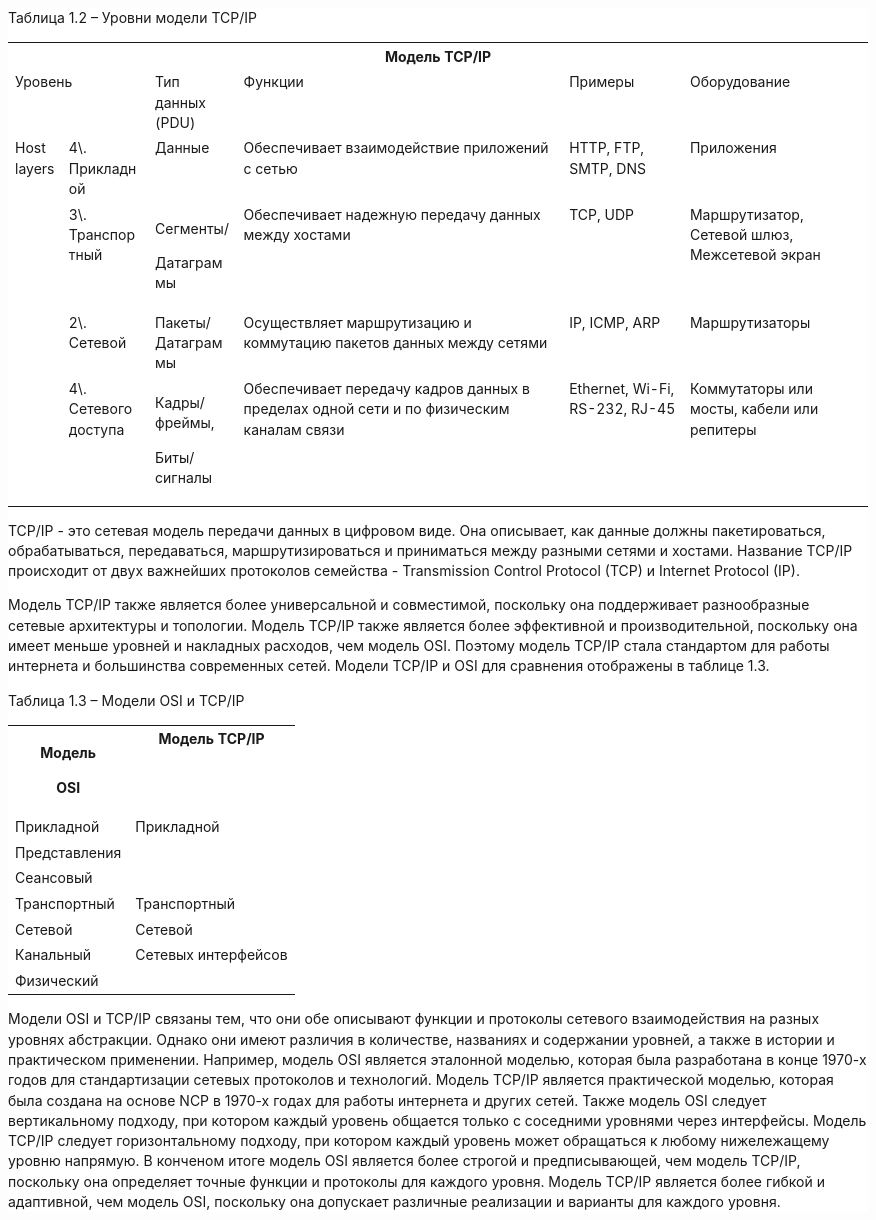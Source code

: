 Таблица 1.2 – Уровни модели TCP/IP

<table><tr><th colspan="6">Модель TCP/IP</th></tr>
<tr><td colspan="2">Уровень</td><td colspan="1">Тип данных (PDU)</td><td colspan="1">Функции</td><td colspan="1">Примеры</td><td colspan="1">Оборудование</td></tr>
<tr><td colspan="1" rowspan="4">Host layers</td><td colspan="1">4\. Прикладной</td><td colspan="1">Данные</td><td colspan="1">Обеспечивает взаимодействие приложений с сетью</td><td colspan="1">HTTP, FTP, SMTP, DNS</td><td colspan="1">Приложения</td></tr>
<tr><td colspan="1">3\. Транспортный</td><td colspan="1"><p>Сегменты/</p><p>Датаграммы</p></td><td colspan="1">Обеспечивает надежную передачу данных между хостами</td><td colspan="1">TCP, UDP</td><td colspan="1">Маршрутизатор, Сетевой шлюз, Межсетевой экран</td></tr>
<tr><td colspan="1">2\. Сетевой</td><td colspan="1">Пакеты/ Датаграммы</td><td colspan="1">Осуществляет маршрутизацию и коммутацию пакетов данных между сетями</td><td colspan="1">IP, ICMP, ARP</td><td colspan="1">Маршрутизаторы</td></tr>
<tr><td colspan="1">4\. Сетевого доступа</td><td colspan="1"><p>Кадры/ фреймы, </p><p>Биты/ сигналы</p></td><td colspan="1">Обеспечивает передачу кадров данных в пределах одной сети и по физическим каналам связи</td><td colspan="1">Ethernet, Wi-Fi, RS-232, RJ-45</td><td colspan="1">Коммутаторы или мосты, кабели или репитеры</td></tr>
</table>

TCP/IP - это сетевая модель передачи данных в цифровом виде. Она описывает, как данные должны пакетироваться, обрабатываться, передаваться, маршрутизироваться и приниматься между разными сетями и хостами. Название TCP/IP происходит от двух важнейших протоколов семейства - Transmission Control Protocol (TCP) и Internet Protocol (IP).

Модель TCP/IP также является более универсальной и совместимой, поскольку она поддерживает разнообразные сетевые архитектуры и топологии. Модель TCP/IP также является более эффективной и производительной, поскольку она имеет меньше уровней и накладных расходов, чем модель OSI. Поэтому модель TCP/IP стала стандартом для работы интернета и большинства современных сетей. Модели TCP/IP и OSI для сравнения отображены в таблице 1.3.

Таблица 1.3 – Модели OSI и TCP/IP

<table><tr><th colspan="1"><p>Модель</p><p>OSI</p></th><th colspan="1">Модель TCP/IP</th></tr>
<tr><td colspan="1">Прикладной</td><td colspan="1" rowspan="3">Прикладной</td></tr>
<tr><td colspan="1">Представления</td></tr>
<tr><td colspan="1">Сеансовый</td></tr>
<tr><td colspan="1">Транспортный</td><td colspan="1">Транспортный</td></tr>
<tr><td colspan="1">Сетевой</td><td colspan="1">Сетевой</td></tr>
<tr><td colspan="1">Канальный</td><td colspan="1" rowspan="2">Сетевых интерфейсов</td></tr>
<tr><td colspan="1">Физический</td></tr>
</table>

Модели OSI и TCP/IP связаны тем, что они обе описывают функции и протоколы сетевого взаимодействия на разных уровнях абстракции. Однако они имеют различия в количестве, названиях и содержании уровней, а также в истории и практическом применении. Например, модель OSI является эталонной моделью, которая была разработана в конце 1970-х годов для стандартизации сетевых протоколов и технологий. Модель TCP/IP является практической моделью, которая была создана на основе NCP в 1970-х годах для работы интернета и других сетей. Также модель OSI следует вертикальному подходу, при котором каждый уровень общается только с соседними уровнями через интерфейсы. Модель TCP/IP следует горизонтальному подходу, при котором каждый уровень может обращаться к любому нижележащему уровню напрямую. В конченом итоге модель OSI является более строгой и предписывающей, чем модель TCP/IP, поскольку она определяет точные функции и протоколы для каждого уровня. Модель TCP/IP является более гибкой и адаптивной, чем модель OSI, поскольку она допускает различные реализации и варианты для каждого уровня.
